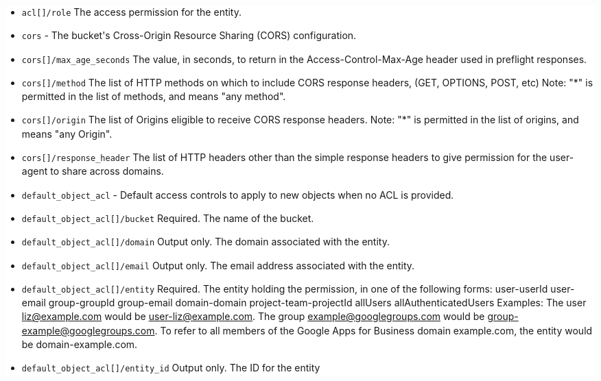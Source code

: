* `acl[]/role`
  The access permission for the entity.

* `cors` -
  The bucket's Cross-Origin Resource Sharing (CORS) configuration.

* `cors[]/max_age_seconds`
  The value, in seconds, to return in the Access-Control-Max-Age
  header used in preflight responses.

* `cors[]/method`
  The list of HTTP methods on which to include CORS response
  headers, (GET, OPTIONS, POST, etc) Note: "*" is permitted in the
  list of methods, and means "any method".

* `cors[]/origin`
  The list of Origins eligible to receive CORS response headers.
  Note: "*" is permitted in the list of origins, and means "any
  Origin".

* `cors[]/response_header`
  The list of HTTP headers other than the simple response headers
  to give permission for the user-agent to share across domains.

* `default_object_acl` -
  Default access controls to apply to new objects when no ACL is
  provided.

* `default_object_acl[]/bucket`
  Required. The name of the bucket.

* `default_object_acl[]/domain`
  Output only. The domain associated with the entity.

* `default_object_acl[]/email`
  Output only. The email address associated with the entity.

* `default_object_acl[]/entity`
  Required. The entity holding the permission, in one of the following forms:
  user-userId
  user-email
  group-groupId
  group-email
  domain-domain
  project-team-projectId
  allUsers
  allAuthenticatedUsers
  Examples:
  The user liz@example.com would be user-liz@example.com.
  The group example@googlegroups.com would be
  group-example@googlegroups.com.
  To refer to all members of the Google Apps for Business domain
  example.com, the entity would be domain-example.com.

* `default_object_acl[]/entity_id`
  Output only. The ID for the entity
